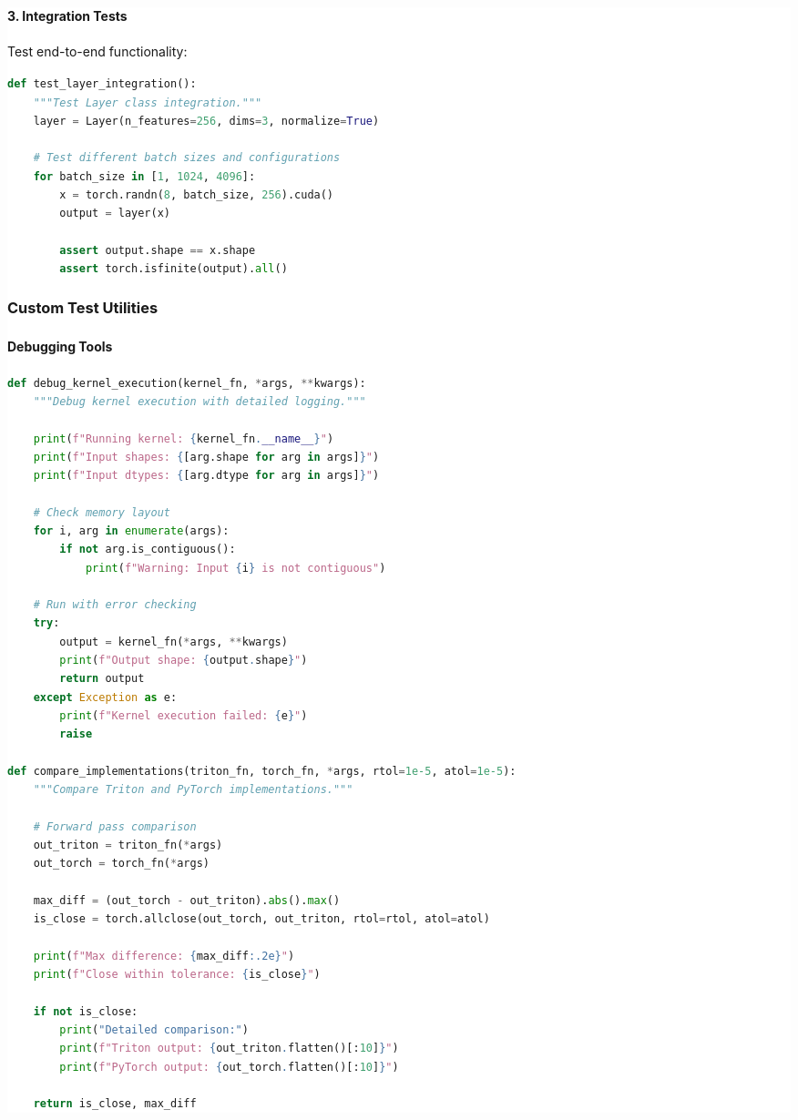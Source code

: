 #### 3. Integration Tests

Test end-to-end functionality:

```python
def test_layer_integration():
    """Test Layer class integration."""
    layer = Layer(n_features=256, dims=3, normalize=True)

    # Test different batch sizes and configurations
    for batch_size in [1, 1024, 4096]:
        x = torch.randn(8, batch_size, 256).cuda()
        output = layer(x)

        assert output.shape == x.shape
        assert torch.isfinite(output).all()
```

### Custom Test Utilities

#### Debugging Tools

```python
def debug_kernel_execution(kernel_fn, *args, **kwargs):
    """Debug kernel execution with detailed logging."""

    print(f"Running kernel: {kernel_fn.__name__}")
    print(f"Input shapes: {[arg.shape for arg in args]}")
    print(f"Input dtypes: {[arg.dtype for arg in args]}")

    # Check memory layout
    for i, arg in enumerate(args):
        if not arg.is_contiguous():
            print(f"Warning: Input {i} is not contiguous")

    # Run with error checking
    try:
        output = kernel_fn(*args, **kwargs)
        print(f"Output shape: {output.shape}")
        return output
    except Exception as e:
        print(f"Kernel execution failed: {e}")
        raise

def compare_implementations(triton_fn, torch_fn, *args, rtol=1e-5, atol=1e-5):
    """Compare Triton and PyTorch implementations."""

    # Forward pass comparison
    out_triton = triton_fn(*args)
    out_torch = torch_fn(*args)

    max_diff = (out_torch - out_triton).abs().max()
    is_close = torch.allclose(out_torch, out_triton, rtol=rtol, atol=atol)

    print(f"Max difference: {max_diff:.2e}")
    print(f"Close within tolerance: {is_close}")

    if not is_close:
        print("Detailed comparison:")
        print(f"Triton output: {out_triton.flatten()[:10]}")
        print(f"PyTorch output: {out_torch.flatten()[:10]}")

    return is_close, max_diff
```
